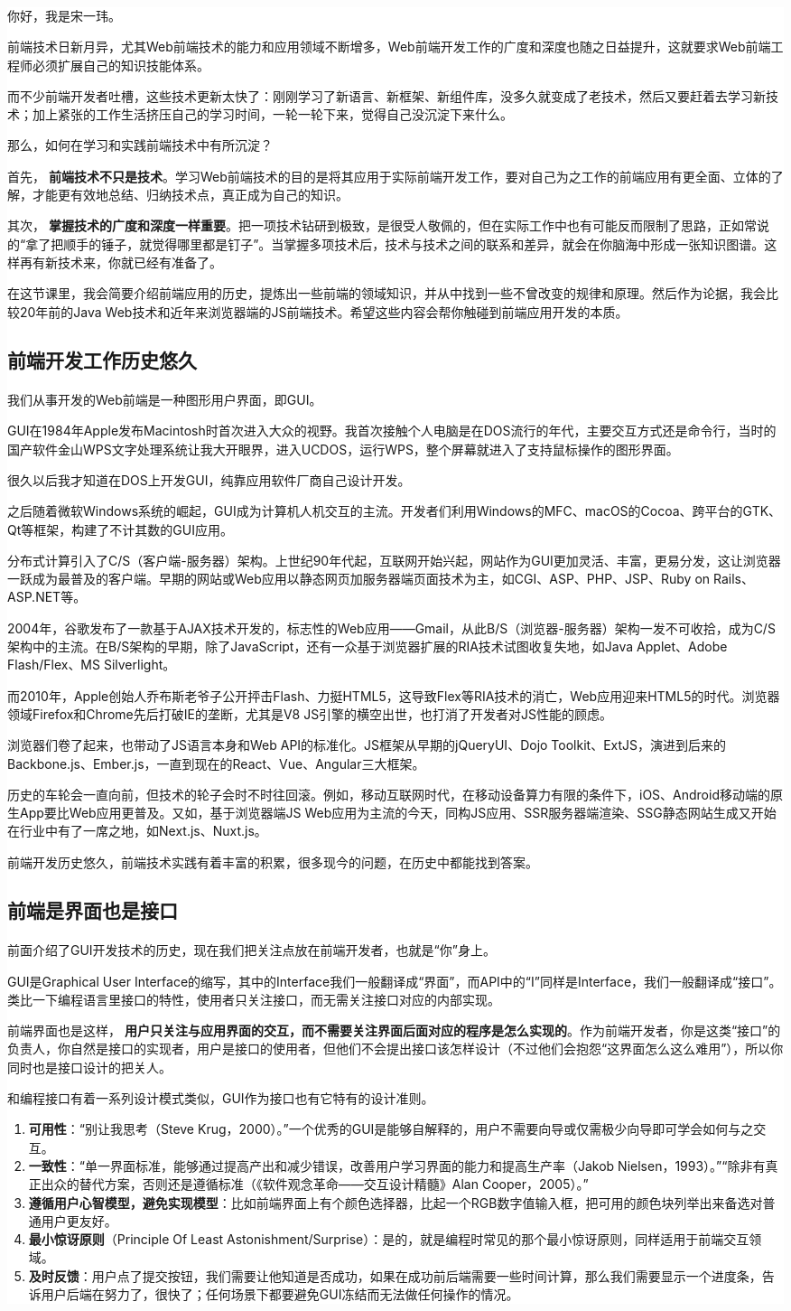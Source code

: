 你好，我是宋一玮。

前端技术日新月异，尤其Web前端技术的能力和应用领域不断增多，Web前端开发工作的广度和深度也随之日益提升，这就要求Web前端工程师必须扩展自己的知识技能体系。

而不少前端开发者吐槽，这些技术更新太快了：刚刚学习了新语言、新框架、新组件库，没多久就变成了老技术，然后又要赶着去学习新技术；加上紧张的工作生活挤压自己的学习时间，一轮一轮下来，觉得自己没沉淀下来什么。

那么，如何在学习和实践前端技术中有所沉淀？

首先， **前端技术不只是技术**。学习Web前端技术的目的是将其应用于实际前端开发工作，要对自己为之工作的前端应用有更全面、立体的了解，才能更有效地总结、归纳技术点，真正成为自己的知识。

其次， **掌握技术的广度和深度一样重要**。把一项技术钻研到极致，是很受人敬佩的，但在实际工作中也有可能反而限制了思路，正如常说的“拿了把顺手的锤子，就觉得哪里都是钉子”。当掌握多项技术后，技术与技术之间的联系和差异，就会在你脑海中形成一张知识图谱。这样再有新技术来，你就已经有准备了。

在这节课里，我会简要介绍前端应用的历史，提炼出一些前端的领域知识，并从中找到一些不曾改变的规律和原理。然后作为论据，我会比较20年前的Java Web技术和近年来浏览器端的JS前端技术。希望这些内容会帮你触碰到前端应用开发的本质。

## 前端开发工作历史悠久

我们从事开发的Web前端是一种图形用户界面，即GUI。

GUI在1984年Apple发布Macintosh时首次进入大众的视野。我首次接触个人电脑是在DOS流行的年代，主要交互方式还是命令行，当时的国产软件金山WPS文字处理系统让我大开眼界，进入UCDOS，运行WPS，整个屏幕就进入了支持鼠标操作的图形界面。

很久以后我才知道在DOS上开发GUI，纯靠应用软件厂商自己设计开发。

之后随着微软Windows系统的崛起，GUI成为计算机人机交互的主流。开发者们利用Windows的MFC、macOS的Cocoa、跨平台的GTK、Qt等框架，构建了不计其数的GUI应用。

分布式计算引入了C/S（客户端-服务器）架构。上世纪90年代起，互联网开始兴起，网站作为GUI更加灵活、丰富，更易分发，这让浏览器一跃成为最普及的客户端。早期的网站或Web应用以静态网页加服务器端页面技术为主，如CGI、ASP、PHP、JSP、Ruby on Rails、ASP.NET等。

2004年，谷歌发布了一款基于AJAX技术开发的，标志性的Web应用——Gmail，从此B/S（浏览器-服务器）架构一发不可收拾，成为C/S架构中的主流。在B/S架构的早期，除了JavaScript，还有一众基于浏览器扩展的RIA技术试图收复失地，如Java Applet、Adobe Flash/Flex、MS Silverlight。

而2010年，Apple创始人乔布斯老爷子公开抨击Flash、力挺HTML5，这导致Flex等RIA技术的消亡，Web应用迎来HTML5的时代。浏览器领域Firefox和Chrome先后打破IE的垄断，尤其是V8 JS引擎的横空出世，也打消了开发者对JS性能的顾虑。

浏览器们卷了起来，也带动了JS语言本身和Web API的标准化。JS框架从早期的jQueryUI、Dojo Toolkit、ExtJS，演进到后来的Backbone.js、Ember.js，一直到现在的React、Vue、Angular三大框架。

历史的车轮会一直向前，但技术的轮子会时不时往回滚。例如，移动互联网时代，在移动设备算力有限的条件下，iOS、Android移动端的原生App要比Web应用更普及。又如，基于浏览器端JS Web应用为主流的今天，同构JS应用、SSR服务器端渲染、SSG静态网站生成又开始在行业中有了一席之地，如Next.js、Nuxt.js。

前端开发历史悠久，前端技术实践有着丰富的积累，很多现今的问题，在历史中都能找到答案。

## 前端是界面也是接口

前面介绍了GUI开发技术的历史，现在我们把关注点放在前端开发者，也就是“你”身上。

GUI是Graphical User Interface的缩写，其中的Interface我们一般翻译成“界面”，而API中的“I”同样是Interface，我们一般翻译成“接口”。类比一下编程语言里接口的特性，使用者只关注接口，而无需关注接口对应的内部实现。

前端界面也是这样， **用户只关注与应用界面的交互，而不需要关注界面后面对应的程序是怎么实现的**。作为前端开发者，你是这类“接口”的负责人，你自然是接口的实现者，用户是接口的使用者，但他们不会提出接口该怎样设计（不过他们会抱怨“这界面怎么这么难用”），所以你同时也是接口设计的把关人。

和编程接口有着一系列设计模式类似，GUI作为接口也有它特有的设计准则。

1. **可用性**：“别让我思考（Steve Krug，2000）。”一个优秀的GUI是能够自解释的，用户不需要向导或仅需极少向导即可学会如何与之交互。
2. **一致性**：“单一界面标准，能够通过提高产出和减少错误，改善用户学习界面的能力和提高生产率（Jakob Nielsen，1993）。”“除非有真正出众的替代方案，否则还是遵循标准（《软件观念革命——交互设计精髓》Alan Cooper，2005）。”
3. **遵循用户心智模型，避免实现模型**：比如前端界面上有个颜色选择器，比起一个RGB数字值输入框，把可用的颜色块列举出来备选对普通用户更友好。
4. **最小惊讶原则**（Principle Of Least Astonishment/Surprise）：是的，就是编程时常见的那个最小惊讶原则，同样适用于前端交互领域。
5. **及时反馈**：用户点了提交按钮，我们需要让他知道是否成功，如果在成功前后端需要一些时间计算，那么我们需要显示一个进度条，告诉用户后端在努力了，很快了；任何场景下都要避免GUI冻结而无法做任何操作的情况。
